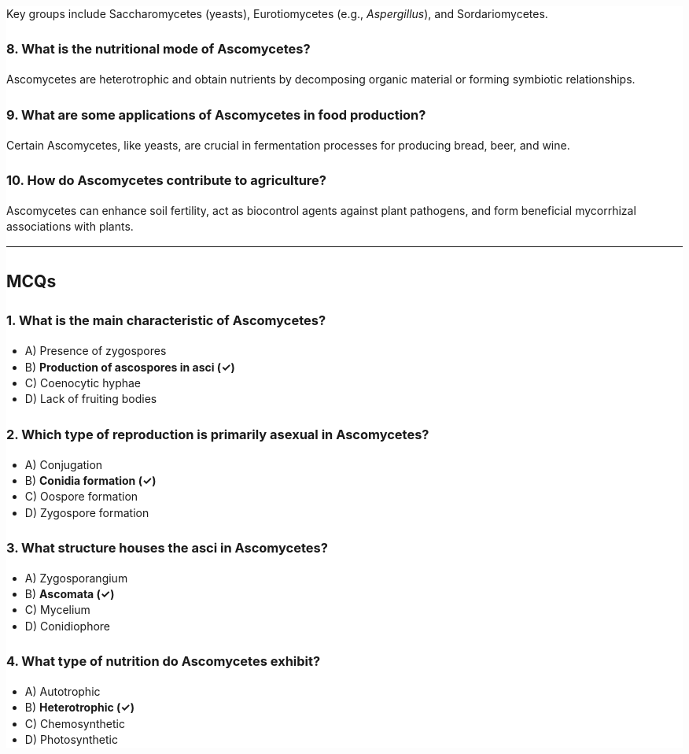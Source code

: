 Key groups include Saccharomycetes (yeasts), Eurotiomycetes (e.g., _Aspergillus_), and Sordariomycetes.

### 8. What is the nutritional mode of Ascomycetes?

Ascomycetes are heterotrophic and obtain nutrients by decomposing organic material or forming symbiotic relationships.

### 9. What are some applications of Ascomycetes in food production?

Certain Ascomycetes, like yeasts, are crucial in fermentation processes for producing bread, beer, and wine.

### 10. How do Ascomycetes contribute to agriculture?

Ascomycetes can enhance soil fertility, act as biocontrol agents against plant pathogens, and form beneficial mycorrhizal associations with plants.

---

## MCQs

### 1. What is the main characteristic of Ascomycetes?

- A) Presence of zygospores
- B) **Production of ascospores in asci (✓)**
- C) Coenocytic hyphae
- D) Lack of fruiting bodies

### 2. Which type of reproduction is primarily asexual in Ascomycetes?

- A) Conjugation
- B) **Conidia formation (✓)**
- C) Oospore formation
- D) Zygospore formation

### 3. What structure houses the asci in Ascomycetes?

- A) Zygosporangium
- B) **Ascomata (✓)**
- C) Mycelium
- D) Conidiophore

### 4. What type of nutrition do Ascomycetes exhibit?

- A) Autotrophic
- B) **Heterotrophic (✓)**
- C) Chemosynthetic
- D) Photosynthetic
